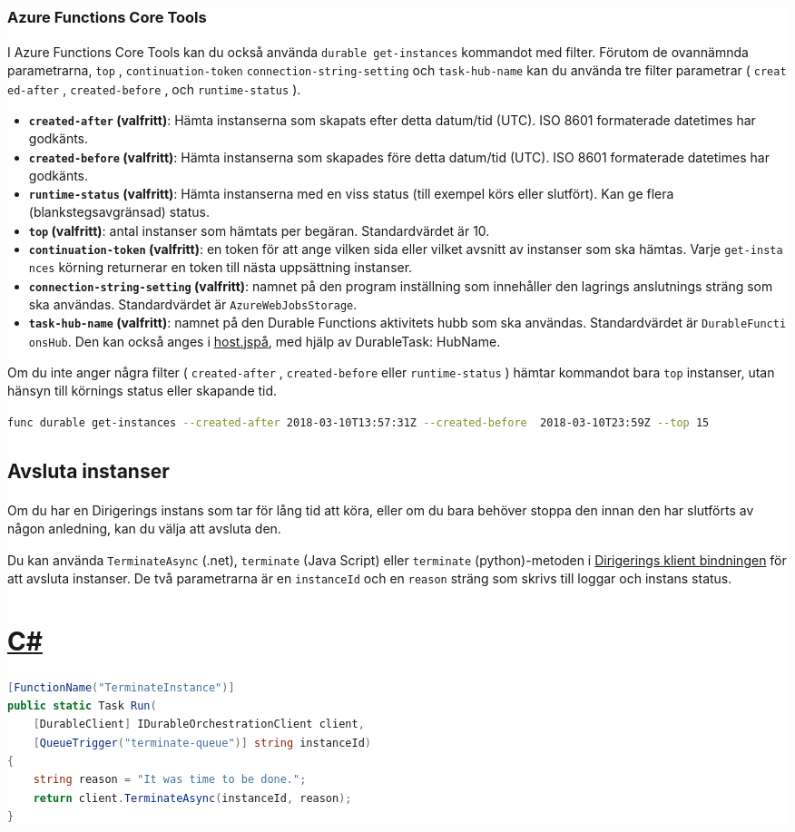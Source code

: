 ### <a name="azure-functions-core-tools"></a>Azure Functions Core Tools

I Azure Functions Core Tools kan du också använda `durable get-instances` kommandot med filter. Förutom de ovannämnda parametrarna, `top` , `continuation-token` `connection-string-setting` och `task-hub-name` kan du använda tre filter parametrar ( `created-after` , `created-before` , och `runtime-status` ).

* **`created-after` (valfritt)**: Hämta instanserna som skapats efter detta datum/tid (UTC). ISO 8601 formaterade datetimes har godkänts.
* **`created-before` (valfritt)**: Hämta instanserna som skapades före detta datum/tid (UTC). ISO 8601 formaterade datetimes har godkänts.
* **`runtime-status` (valfritt)**: Hämta instanserna med en viss status (till exempel körs eller slutfört). Kan ge flera (blankstegsavgränsad) status.
* **`top` (valfritt)**: antal instanser som hämtats per begäran. Standardvärdet är 10.
* **`continuation-token` (valfritt)**: en token för att ange vilken sida eller vilket avsnitt av instanser som ska hämtas. Varje `get-instances` körning returnerar en token till nästa uppsättning instanser.
* **`connection-string-setting` (valfritt)**: namnet på den program inställning som innehåller den lagrings anslutnings sträng som ska användas. Standardvärdet är `AzureWebJobsStorage`.
* **`task-hub-name` (valfritt)**: namnet på den Durable Functions aktivitets hubb som ska användas. Standardvärdet är `DurableFunctionsHub`. Den kan också anges i [host.jspå](durable-functions-bindings.md#host-json), med hjälp av DurableTask: HubName.

Om du inte anger några filter ( `created-after` , `created-before` eller `runtime-status` ) hämtar kommandot bara `top` instanser, utan hänsyn till körnings status eller skapande tid.

```bash
func durable get-instances --created-after 2018-03-10T13:57:31Z --created-before  2018-03-10T23:59Z --top 15
```

## <a name="terminate-instances"></a>Avsluta instanser

Om du har en Dirigerings instans som tar för lång tid att köra, eller om du bara behöver stoppa den innan den har slutförts av någon anledning, kan du välja att avsluta den.

Du kan använda `TerminateAsync` (.net), `terminate` (Java Script) eller `terminate` (python)-metoden i [Dirigerings klient bindningen](durable-functions-bindings.md#orchestration-client) för att avsluta instanser. De två parametrarna är en `instanceId` och en `reason` sträng som skrivs till loggar och instans status.

# <a name="c"></a>[C#](#tab/csharp)

```csharp
[FunctionName("TerminateInstance")]
public static Task Run(
    [DurableClient] IDurableOrchestrationClient client,
    [QueueTrigger("terminate-queue")] string instanceId)
{
    string reason = "It was time to be done.";
    return client.TerminateAsync(instanceId, reason);
}
```
